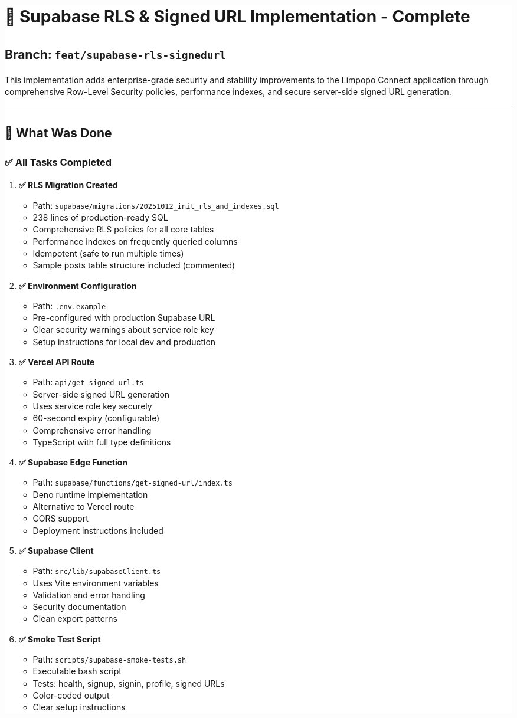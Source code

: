 # 🔐 Supabase RLS & Signed URL Implementation - Complete

## Branch: `feat/supabase-rls-signedurl`

This implementation adds enterprise-grade security and stability improvements to the Limpopo Connect application through comprehensive Row-Level Security policies, performance indexes, and secure server-side signed URL generation.

---

## 🎯 What Was Done

### ✅ All Tasks Completed

1. **✅ RLS Migration Created**
   - Path: `supabase/migrations/20251012_init_rls_and_indexes.sql`
   - 238 lines of production-ready SQL
   - Comprehensive RLS policies for all core tables
   - Performance indexes on frequently queried columns
   - Idempotent (safe to run multiple times)
   - Sample posts table structure included (commented)

2. **✅ Environment Configuration**
   - Path: `.env.example`
   - Pre-configured with production Supabase URL
   - Clear security warnings about service role key
   - Setup instructions for local dev and production

3. **✅ Vercel API Route**
   - Path: `api/get-signed-url.ts`
   - Server-side signed URL generation
   - Uses service role key securely
   - 60-second expiry (configurable)
   - Comprehensive error handling
   - TypeScript with full type definitions

4. **✅ Supabase Edge Function**
   - Path: `supabase/functions/get-signed-url/index.ts`
   - Deno runtime implementation
   - Alternative to Vercel route
   - CORS support
   - Deployment instructions included

5. **✅ Supabase Client**
   - Path: `src/lib/supabaseClient.ts`
   - Uses Vite environment variables
   - Validation and error handling
   - Security documentation
   - Clean export patterns

6. **✅ Smoke Test Script**
   - Path: `scripts/supabase-smoke-tests.sh`
   - Executable bash script
   - Tests: health, signup, signin, profile, signed URLs
   - Color-coded output
   - Clear setup instructions
